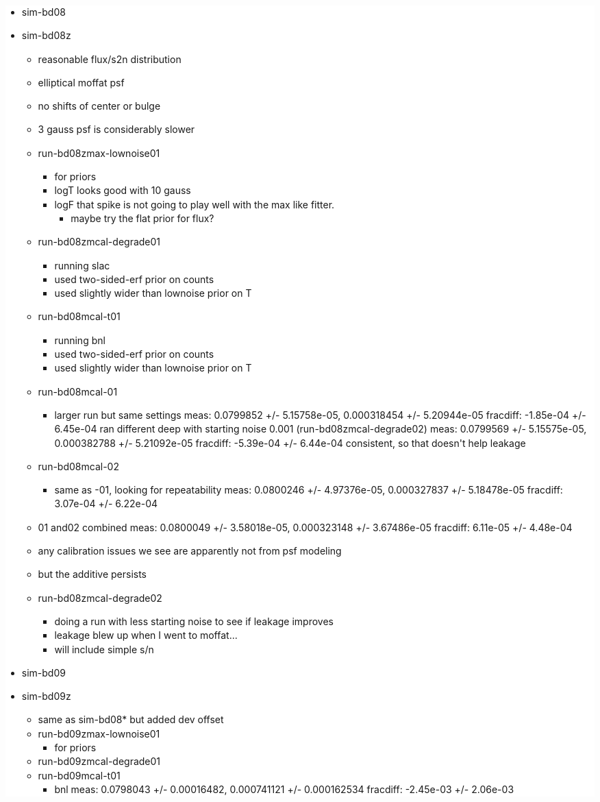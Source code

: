 - sim-bd08
- sim-bd08z
    - reasonable flux/s2n distribution
    - elliptical moffat psf
    - no shifts of center or bulge
    - 3 gauss psf is considerably slower
    
    - run-bd08zmax-lownoise01
        - for priors
        - logT looks good with 10 gauss
        - logF that spike is not going to play well with the max like fitter.
            - maybe try the flat prior for flux?
    - run-bd08zmcal-degrade01
        - running slac
        - used two-sided-erf prior on counts
        - used slightly wider than lownoise prior on T
    - run-bd08mcal-t01
        - running bnl
        - used two-sided-erf prior on counts
        - used slightly wider than lownoise prior on T
    - run-bd08mcal-01
        - larger run but same settings
            meas: 0.0799852 +/- 5.15758e-05, 0.000318454 +/- 5.20944e-05
            fracdiff: -1.85e-04 +/- 6.45e-04
              ran different deep with starting noise 0.001
                  (run-bd08zmcal-degrade02)
                  meas: 0.0799569 +/- 5.15575e-05, 0.000382788 +/- 5.21092e-05
                  fracdiff: -5.39e-04 +/- 6.44e-04
              consistent, so that doesn't help leakage

    - run-bd08mcal-02
        - same as -01, looking for repeatability
            meas: 0.0800246 +/- 4.97376e-05, 0.000327837 +/- 5.18478e-05
            fracdiff: 3.07e-04 +/- 6.22e-04

    - 01 and02 combined
        meas: 0.0800049 +/- 3.58018e-05, 0.000323148 +/- 3.67486e-05
        fracdiff: 6.11e-05 +/- 4.48e-04
    - any calibration issues we see are apparently not from psf modeling
    - but the additive persists

    - run-bd08zmcal-degrade02
        - doing a run with less starting noise to see if leakage improves
        - leakage blew up when I went to moffat...
        - will include simple s/n

- sim-bd09
- sim-bd09z
    - same as sim-bd08* but added dev offset
    - run-bd09zmax-lownoise01
        - for priors
    - run-bd09zmcal-degrade01
    - run-bd09mcal-t01
        - bnl
            meas: 0.0798043 +/- 0.00016482, 0.000741121 +/- 0.000162534
            fracdiff: -2.45e-03 +/- 2.06e-03
